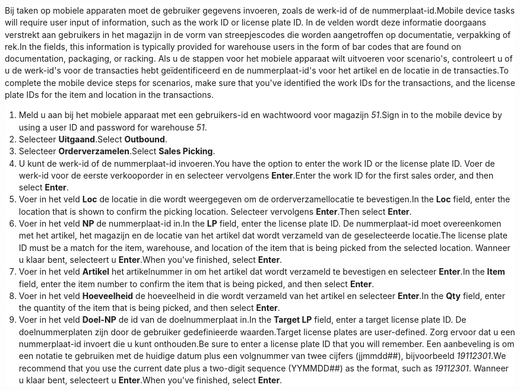 <span data-ttu-id="49db5-238">Bij taken op mobiele apparaten moet de gebruiker gegevens invoeren, zoals de werk-id of de nummerplaat-id.</span><span class="sxs-lookup"><span data-stu-id="49db5-238">Mobile device tasks will require user input of information, such as the work ID or license plate ID.</span></span> <span data-ttu-id="49db5-239">In de velden wordt deze informatie doorgaans verstrekt aan gebruikers in het magazijn in de vorm van streepjescodes die worden aangetroffen op documentatie, verpakking of rek.</span><span class="sxs-lookup"><span data-stu-id="49db5-239">In the fields, this information is typically provided for warehouse users in the form of bar codes that are found on documentation, packaging, or racking.</span></span> <span data-ttu-id="49db5-240">Als u de stappen voor het mobiele apparaat wilt uitvoeren voor scenario's, controleert u of u de werk-id's voor de transacties hebt geïdentificeerd en de nummerplaat-id's voor het artikel en de locatie in de transacties.</span><span class="sxs-lookup"><span data-stu-id="49db5-240">To complete the mobile device steps for scenarios, make sure that you've identified the work IDs for the transactions, and the license plate IDs for the item and location in the transactions.</span></span>

1. <span data-ttu-id="49db5-241">Meld u aan bij het mobiele apparaat met een gebruikers-id en wachtwoord voor magazijn *51*.</span><span class="sxs-lookup"><span data-stu-id="49db5-241">Sign in to the mobile device by using a user ID and password for warehouse *51*.</span></span>
1. <span data-ttu-id="49db5-242">Selecteer **Uitgaand**.</span><span class="sxs-lookup"><span data-stu-id="49db5-242">Select **Outbound**.</span></span>
1. <span data-ttu-id="49db5-243">Selecteer **Orderverzamelen**.</span><span class="sxs-lookup"><span data-stu-id="49db5-243">Select **Sales Picking**.</span></span>
1. <span data-ttu-id="49db5-244">U kunt de werk-id of de nummerplaat-id invoeren.</span><span class="sxs-lookup"><span data-stu-id="49db5-244">You have the option to enter the work ID or the license plate ID.</span></span> <span data-ttu-id="49db5-245">Voer de werk-id voor de eerste verkooporder in en selecteer vervolgens **Enter**.</span><span class="sxs-lookup"><span data-stu-id="49db5-245">Enter the work ID for the first sales order, and then select **Enter**.</span></span>
1. <span data-ttu-id="49db5-246">Voer in het veld **Loc** de locatie in die wordt weergegeven om de orderverzamellocatie te bevestigen.</span><span class="sxs-lookup"><span data-stu-id="49db5-246">In the **Loc** field, enter the location that is shown to confirm the picking location.</span></span> <span data-ttu-id="49db5-247">Selecteer vervolgens **Enter**.</span><span class="sxs-lookup"><span data-stu-id="49db5-247">Then select **Enter**.</span></span>
1. <span data-ttu-id="49db5-248">Voer in het veld **NP** de nummerplaat-id in.</span><span class="sxs-lookup"><span data-stu-id="49db5-248">In the **LP** field, enter the license plate ID.</span></span> <span data-ttu-id="49db5-249">De nummerplaat-id moet overeenkomen met het artikel, het magazijn en de locatie van het artikel dat wordt verzameld van de geselecteerde locatie.</span><span class="sxs-lookup"><span data-stu-id="49db5-249">The license plate ID must be a match for the item, warehouse, and location of the item that is being picked from the selected location.</span></span> <span data-ttu-id="49db5-250">Wanneer u klaar bent, selecteert u **Enter**.</span><span class="sxs-lookup"><span data-stu-id="49db5-250">When you've finished, select **Enter**.</span></span>
1. <span data-ttu-id="49db5-251">Voer in het veld **Artikel** het artikelnummer in om het artikel dat wordt verzameld te bevestigen en selecteer **Enter**.</span><span class="sxs-lookup"><span data-stu-id="49db5-251">In the **Item** field, enter the item number to confirm the item that is being picked, and then select **Enter**.</span></span>
1. <span data-ttu-id="49db5-252">Voer in het veld **Hoeveelheid** de hoeveelheid in die wordt verzameld van het artikel en selecteer **Enter**.</span><span class="sxs-lookup"><span data-stu-id="49db5-252">In the **Qty** field, enter the quantity of the item that is being picked, and then select **Enter**.</span></span>
1. <span data-ttu-id="49db5-253">Voer in het veld **Doel-NP** de id van de doelnummerplaat in.</span><span class="sxs-lookup"><span data-stu-id="49db5-253">In the **Target LP** field, enter a target license plate ID.</span></span> <span data-ttu-id="49db5-254">De doelnummerplaten zijn door de gebruiker gedefinieerde waarden.</span><span class="sxs-lookup"><span data-stu-id="49db5-254">Target license plates are user-defined.</span></span> <span data-ttu-id="49db5-255">Zorg ervoor dat u een nummerplaat-id invoert die u kunt onthouden.</span><span class="sxs-lookup"><span data-stu-id="49db5-255">Be sure to enter a license plate ID that you will remember.</span></span> <span data-ttu-id="49db5-256">Een aanbeveling is om een notatie te gebruiken met de huidige datum plus een volgnummer van twee cijfers (jjmmdd\#\#), bijvoorbeeld *19112301*.</span><span class="sxs-lookup"><span data-stu-id="49db5-256">We recommend that you use the current date plus a two-digit sequence (YYMMDD\#\#) as the format, such as *19112301*.</span></span> <span data-ttu-id="49db5-257">Wanneer u klaar bent, selecteert u **Enter**.</span><span class="sxs-lookup"><span data-stu-id="49db5-257">When you've finished, select **Enter**.</span></span>